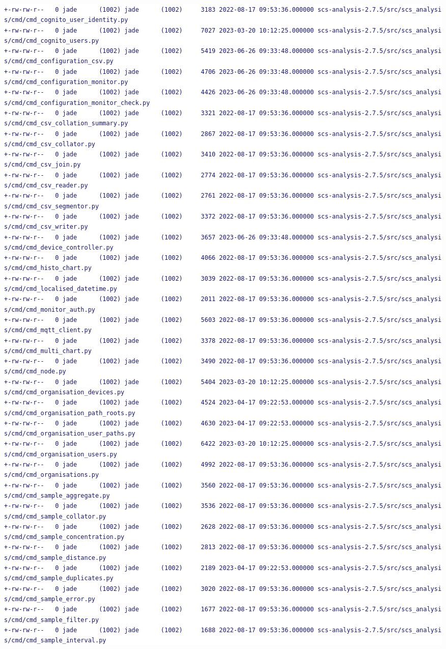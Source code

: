 ```diff
+-rw-rw-r--   0 jade      (1002) jade      (1002)     3183 2022-08-17 09:53:36.000000 scs-analysis-2.7.5/src/scs_analysis/cmd/cmd_cognito_user_identity.py
+-rw-rw-r--   0 jade      (1002) jade      (1002)     7027 2023-03-20 10:12:25.000000 scs-analysis-2.7.5/src/scs_analysis/cmd/cmd_cognito_users.py
+-rw-rw-r--   0 jade      (1002) jade      (1002)     5419 2023-06-26 09:33:48.000000 scs-analysis-2.7.5/src/scs_analysis/cmd/cmd_configuration_csv.py
+-rw-rw-r--   0 jade      (1002) jade      (1002)     4706 2023-06-26 09:33:48.000000 scs-analysis-2.7.5/src/scs_analysis/cmd/cmd_configuration_monitor.py
+-rw-rw-r--   0 jade      (1002) jade      (1002)     4426 2023-06-26 09:33:48.000000 scs-analysis-2.7.5/src/scs_analysis/cmd/cmd_configuration_monitor_check.py
+-rw-rw-r--   0 jade      (1002) jade      (1002)     3321 2022-08-17 09:53:36.000000 scs-analysis-2.7.5/src/scs_analysis/cmd/cmd_csv_collation_summary.py
+-rw-rw-r--   0 jade      (1002) jade      (1002)     2867 2022-08-17 09:53:36.000000 scs-analysis-2.7.5/src/scs_analysis/cmd/cmd_csv_collator.py
+-rw-rw-r--   0 jade      (1002) jade      (1002)     3410 2022-08-17 09:53:36.000000 scs-analysis-2.7.5/src/scs_analysis/cmd/cmd_csv_join.py
+-rw-rw-r--   0 jade      (1002) jade      (1002)     2774 2022-08-17 09:53:36.000000 scs-analysis-2.7.5/src/scs_analysis/cmd/cmd_csv_reader.py
+-rw-rw-r--   0 jade      (1002) jade      (1002)     2761 2022-08-17 09:53:36.000000 scs-analysis-2.7.5/src/scs_analysis/cmd/cmd_csv_segmentor.py
+-rw-rw-r--   0 jade      (1002) jade      (1002)     3372 2022-08-17 09:53:36.000000 scs-analysis-2.7.5/src/scs_analysis/cmd/cmd_csv_writer.py
+-rw-rw-r--   0 jade      (1002) jade      (1002)     3657 2023-06-26 09:33:48.000000 scs-analysis-2.7.5/src/scs_analysis/cmd/cmd_device_controller.py
+-rw-rw-r--   0 jade      (1002) jade      (1002)     4066 2022-08-17 09:53:36.000000 scs-analysis-2.7.5/src/scs_analysis/cmd/cmd_histo_chart.py
+-rw-rw-r--   0 jade      (1002) jade      (1002)     3039 2022-08-17 09:53:36.000000 scs-analysis-2.7.5/src/scs_analysis/cmd/cmd_localised_datetime.py
+-rw-rw-r--   0 jade      (1002) jade      (1002)     2011 2022-08-17 09:53:36.000000 scs-analysis-2.7.5/src/scs_analysis/cmd/cmd_monitor_auth.py
+-rw-rw-r--   0 jade      (1002) jade      (1002)     5603 2022-08-17 09:53:36.000000 scs-analysis-2.7.5/src/scs_analysis/cmd/cmd_mqtt_client.py
+-rw-rw-r--   0 jade      (1002) jade      (1002)     3378 2022-08-17 09:53:36.000000 scs-analysis-2.7.5/src/scs_analysis/cmd/cmd_multi_chart.py
+-rw-rw-r--   0 jade      (1002) jade      (1002)     3490 2022-08-17 09:53:36.000000 scs-analysis-2.7.5/src/scs_analysis/cmd/cmd_node.py
+-rw-rw-r--   0 jade      (1002) jade      (1002)     5404 2023-03-20 10:12:25.000000 scs-analysis-2.7.5/src/scs_analysis/cmd/cmd_organisation_devices.py
+-rw-rw-r--   0 jade      (1002) jade      (1002)     4524 2023-04-17 09:22:53.000000 scs-analysis-2.7.5/src/scs_analysis/cmd/cmd_organisation_path_roots.py
+-rw-rw-r--   0 jade      (1002) jade      (1002)     4630 2023-04-17 09:22:53.000000 scs-analysis-2.7.5/src/scs_analysis/cmd/cmd_organisation_user_paths.py
+-rw-rw-r--   0 jade      (1002) jade      (1002)     6422 2023-03-20 10:12:25.000000 scs-analysis-2.7.5/src/scs_analysis/cmd/cmd_organisation_users.py
+-rw-rw-r--   0 jade      (1002) jade      (1002)     4992 2022-08-17 09:53:36.000000 scs-analysis-2.7.5/src/scs_analysis/cmd/cmd_organisations.py
+-rw-rw-r--   0 jade      (1002) jade      (1002)     3560 2022-08-17 09:53:36.000000 scs-analysis-2.7.5/src/scs_analysis/cmd/cmd_sample_aggregate.py
+-rw-rw-r--   0 jade      (1002) jade      (1002)     3536 2022-08-17 09:53:36.000000 scs-analysis-2.7.5/src/scs_analysis/cmd/cmd_sample_collator.py
+-rw-rw-r--   0 jade      (1002) jade      (1002)     2628 2022-08-17 09:53:36.000000 scs-analysis-2.7.5/src/scs_analysis/cmd/cmd_sample_concentration.py
+-rw-rw-r--   0 jade      (1002) jade      (1002)     2813 2022-08-17 09:53:36.000000 scs-analysis-2.7.5/src/scs_analysis/cmd/cmd_sample_distance.py
+-rw-rw-r--   0 jade      (1002) jade      (1002)     2189 2023-04-17 09:22:53.000000 scs-analysis-2.7.5/src/scs_analysis/cmd/cmd_sample_duplicates.py
+-rw-rw-r--   0 jade      (1002) jade      (1002)     3020 2022-08-17 09:53:36.000000 scs-analysis-2.7.5/src/scs_analysis/cmd/cmd_sample_error.py
+-rw-rw-r--   0 jade      (1002) jade      (1002)     1677 2022-08-17 09:53:36.000000 scs-analysis-2.7.5/src/scs_analysis/cmd/cmd_sample_filter.py
+-rw-rw-r--   0 jade      (1002) jade      (1002)     1688 2022-08-17 09:53:36.000000 scs-analysis-2.7.5/src/scs_analysis/cmd/cmd_sample_interval.py
```